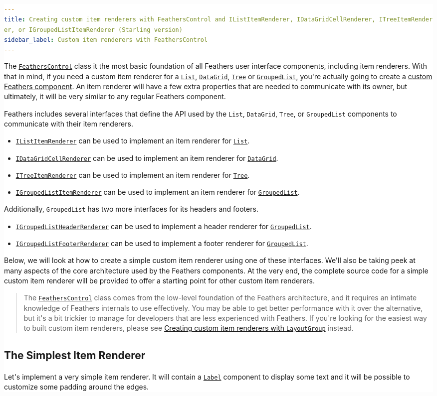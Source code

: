 ```yaml
---
title: Creating custom item renderers with FeathersControl and IListItemRenderer, IDataGridCellRenderer, ITreeItemRenderer, or IGroupedListItemRenderer (Starling version)
sidebar_label: Custom item renderers with FeathersControl
---
```


The [`FeathersControl`](/api-reference/feathers/core/FeathersControl.html) class it the most basic foundation of all Feathers user interface components, including item renderers. With that in mind, if you need a custom item renderer for a [`List`](./list.md), [`DataGrid`](./data-grid.md), [`Tree`](./tree.md) or [`GroupedList`](./grouped-list.md), you're actually going to create a [custom Feathers component](component-properties-methods.md). An item renderer will have a few extra properties that are needed to communicate with its owner, but ultimately, it will be very similar to any regular Feathers component.

Feathers includes several interfaces that define the API used by the `List`, `DataGrid`, `Tree`, or `GroupedList` components to communicate with their item renderers.

- [`IListItemRenderer`](/api-reference/feathers/controls/renderers/IListItemRenderer.html) can be used to implement an item renderer for [`List`](./list.md).

- [`IDataGridCellRenderer`](/api-reference/feathers/controls/renderers/IDataGridCellRenderer.html) can be used to implement an item renderer for [`DataGrid`](./data-grid.md).

- [`ITreeItemRenderer`](/api-reference/feathers/controls/renderers/ITreeItemRenderer.html) can be used to implement an item renderer for [`Tree`](./tree.md).

- [`IGroupedListItemRenderer`](/api-reference/feathers/controls/renderers/IGroupedListItemRenderer.html) can be used to implement an item renderer for [`GroupedList`](./grouped-list.md).

Additionally, `GroupedList` has two more interfaces for its headers and footers.

- [`IGroupedListHeaderRenderer`](/api-reference/feathers/controls/renderers/IGroupedListHeaderRenderer.html) can be used to implement a header renderer for [`GroupedList`](./grouped-list.md).

- [`IGroupedListFooterRenderer`](/api-reference/feathers/controls/renderers/IGroupedListFooterRenderer.html) can be used to implement a footer renderer for [`GroupedList`](./grouped-list.md).

Below, we will look at how to create a simple custom item renderer using one of these interfaces. We'll also be taking peek at many aspects of the core architecture used by the Feathers components. At the very end, the complete source code for a simple custom item renderer will be provided to offer a starting point for other custom item renderers.

> The [`FeathersControl`](/api-reference/feathers/core/FeathersControl.html) class comes from the low-level foundation of the Feathers architecture, and it requires an intimate knowledge of Feathers internals to use effectively. You may be able to get better performance with it over the alternative, but it's a bit trickier to manage for developers that are less experienced with Feathers. If you're looking for the easiest way to built custom item renderers, please see [Creating custom item renderers with `LayoutGroup`](./layout-group-item-renderers.md) instead.

## The Simplest Item Renderer

Let's implement a very simple item renderer. It will contain a [`Label`](./label.md) component to display some text and it will be possible to customize some padding around the edges.
